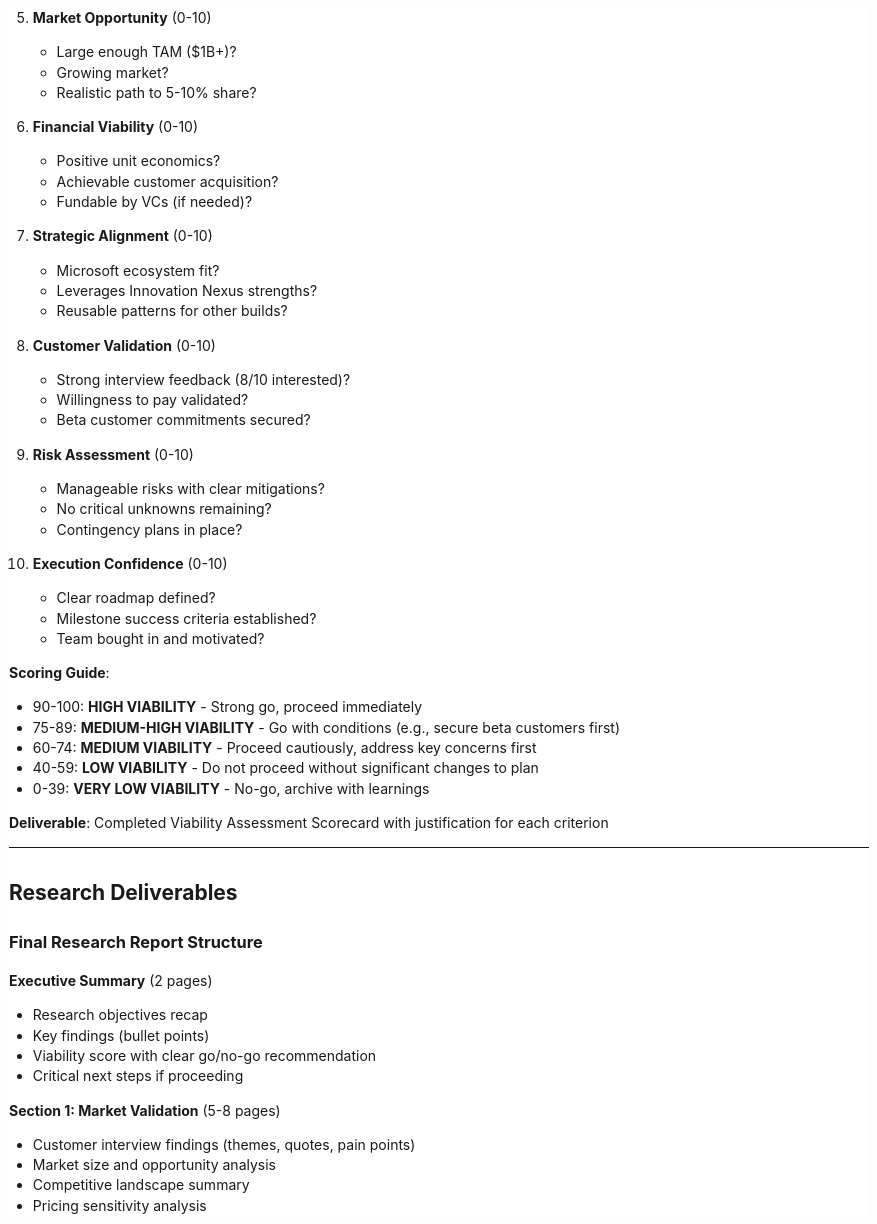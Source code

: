 5. **Market Opportunity** (0-10)
   - Large enough TAM ($1B+)?
   - Growing market?
   - Realistic path to 5-10% share?

6. **Financial Viability** (0-10)
   - Positive unit economics?
   - Achievable customer acquisition?
   - Fundable by VCs (if needed)?

7. **Strategic Alignment** (0-10)
   - Microsoft ecosystem fit?
   - Leverages Innovation Nexus strengths?
   - Reusable patterns for other builds?

8. **Customer Validation** (0-10)
   - Strong interview feedback (8/10 interested)?
   - Willingness to pay validated?
   - Beta customer commitments secured?

9. **Risk Assessment** (0-10)
   - Manageable risks with clear mitigations?
   - No critical unknowns remaining?
   - Contingency plans in place?

10. **Execution Confidence** (0-10)
    - Clear roadmap defined?
    - Milestone success criteria established?
    - Team bought in and motivated?

**Scoring Guide**:
- 90-100: **HIGH VIABILITY** - Strong go, proceed immediately
- 75-89: **MEDIUM-HIGH VIABILITY** - Go with conditions (e.g., secure beta customers first)
- 60-74: **MEDIUM VIABILITY** - Proceed cautiously, address key concerns first
- 40-59: **LOW VIABILITY** - Do not proceed without significant changes to plan
- 0-39: **VERY LOW VIABILITY** - No-go, archive with learnings

**Deliverable**: Completed Viability Assessment Scorecard with justification for each criterion

---

## Research Deliverables

### Final Research Report Structure

**Executive Summary** (2 pages)
- Research objectives recap
- Key findings (bullet points)
- Viability score with clear go/no-go recommendation
- Critical next steps if proceeding

**Section 1: Market Validation** (5-8 pages)
- Customer interview findings (themes, quotes, pain points)
- Market size and opportunity analysis
- Competitive landscape summary
- Pricing sensitivity analysis
